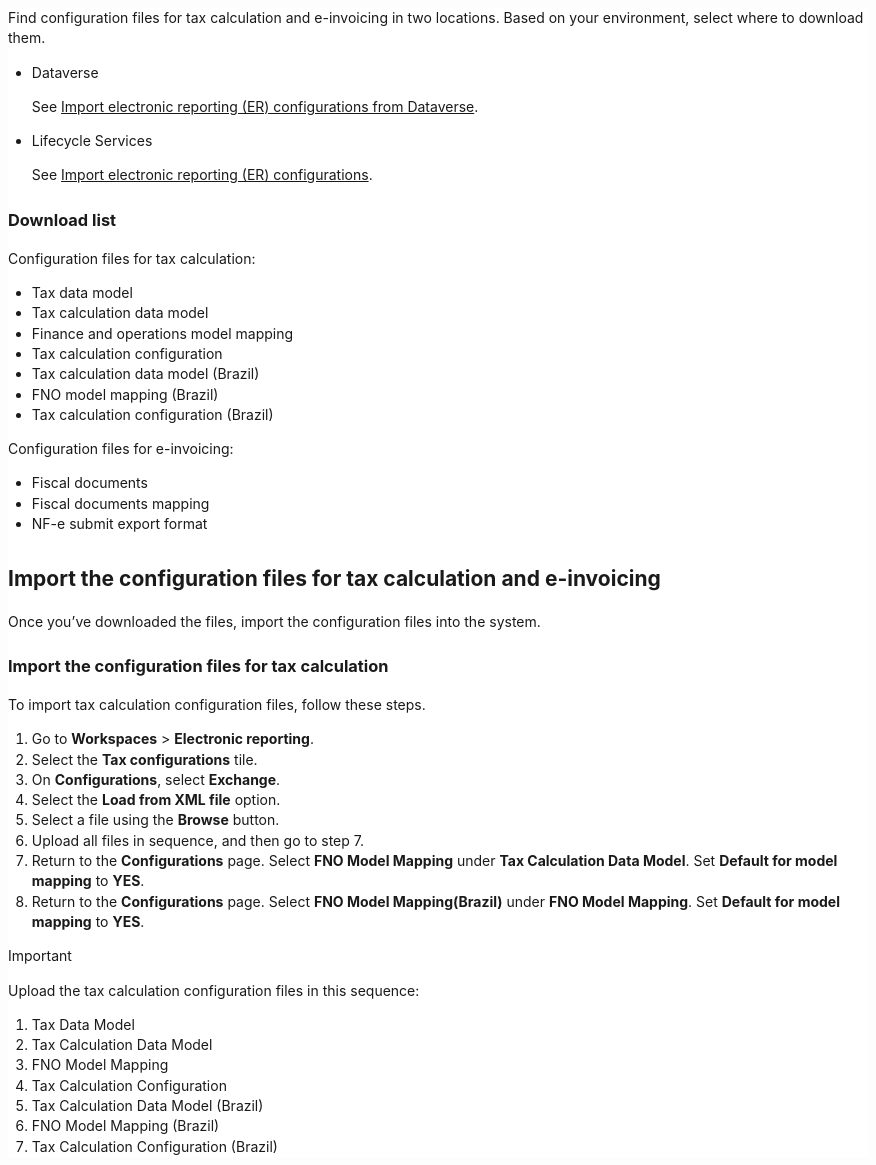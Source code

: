 Find configuration files for tax calculation and e-invoicing in two locations. Based on your environment, select where to download them.

- Dataverse
  
  See [Import electronic reporting (ER) configurations from Dataverse](/dynamics365/finance/localizations/global/workspace/gsw-import-er-config-dataverse).

- Lifecycle Services

  See [Import electronic reporting (ER) configurations](/dynamics365/fin-ops-core/dev-itpro/analytics/electronic-reporting-import-ger-configurations?context=%2Fdynamics365%2Fcontext%2Fcommerce).

### Download list

Configuration files for tax calculation:
- Tax data model
- Tax calculation data model
- Finance and operations model mapping
- Tax calculation configuration
- Tax calculation data model (Brazil)
- FNO model mapping (Brazil)
- Tax calculation configuration (Brazil)  

Configuration files for e-invoicing:
- Fiscal documents
- Fiscal documents mapping
- NF-e submit export format

## Import the configuration files for tax calculation and e-invoicing

Once you’ve downloaded the files, import the configuration files into the system.

### Import the configuration files for tax calculation

To import tax calculation configuration files, follow these steps.

1. Go to **Workspaces** \> **Electronic reporting**.
1. Select the **Tax configurations** tile.
1. On **Configurations**, select **Exchange**.
1. Select the **Load from XML file** option.
1. Select a file using the **Browse** button.
1. Upload all files in sequence, and then go to step 7.
1. Return to the **Configurations** page. Select **FNO Model Mapping** under **Tax Calculation Data Model**. Set **Default for model mapping** to **YES**.
1. Return to the **Configurations** page. Select **FNO Model Mapping(Brazil)** under **FNO Model Mapping**. Set **Default for model mapping** to **YES**.
 
> [!IMPORTANT]
> Upload the tax calculation configuration files in this sequence:
> 1. Tax Data Model
> 1. Tax Calculation Data Model
> 1. FNO Model Mapping
> 1. Tax Calculation Configuration
> 1. Tax Calculation Data Model (Brazil)
> 1. FNO Model Mapping (Brazil)
> 1. Tax Calculation Configuration (Brazil)

